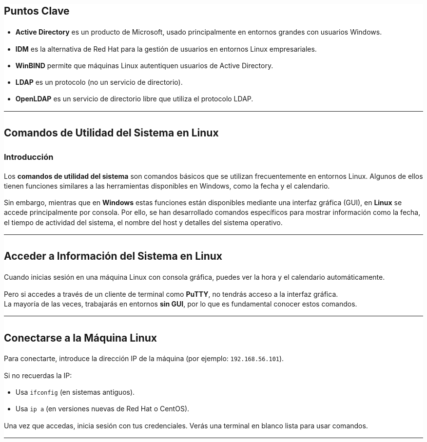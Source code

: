
## Puntos Clave

- **Active Directory** es un producto de Microsoft, usado principalmente en entornos grandes con usuarios Windows.
    
- **IDM** es la alternativa de Red Hat para la gestión de usuarios en entornos Linux empresariales.
    
- **WinBIND** permite que máquinas Linux autentiquen usuarios de Active Directory.
    
- **LDAP** es un protocolo (no un servicio de directorio).
    
- **OpenLDAP** es un servicio de directorio libre que utiliza el protocolo LDAP.

---

## Comandos de Utilidad del Sistema en Linux

### Introducción

Los **comandos de utilidad del sistema** son comandos básicos que se utilizan frecuentemente en entornos Linux. Algunos de ellos tienen funciones similares a las herramientas disponibles en Windows, como la fecha y el calendario.

Sin embargo, mientras que en **Windows** estas funciones están disponibles mediante una interfaz gráfica (GUI), en **Linux** se accede principalmente por consola. Por ello, se han desarrollado comandos específicos para mostrar información como la fecha, el tiempo de actividad del sistema, el nombre del host y detalles del sistema operativo.

---

## Acceder a Información del Sistema en Linux

Cuando inicias sesión en una máquina Linux con consola gráfica, puedes ver la hora y el calendario automáticamente.

Pero si accedes a través de un cliente de terminal como **PuTTY**, no tendrás acceso a la interfaz gráfica.  
La mayoría de las veces, trabajarás en entornos **sin GUI**, por lo que es fundamental conocer estos comandos.

---

## Conectarse a la Máquina Linux

Para conectarte, introduce la dirección IP de la máquina (por ejemplo: `192.168.56.101`).

Si no recuerdas la IP:

- Usa `ifconfig` (en sistemas antiguos).
    
- Usa `ip a` (en versiones nuevas de Red Hat o CentOS).
    

Una vez que accedas, inicia sesión con tus credenciales. Verás una terminal en blanco lista para usar comandos.

---